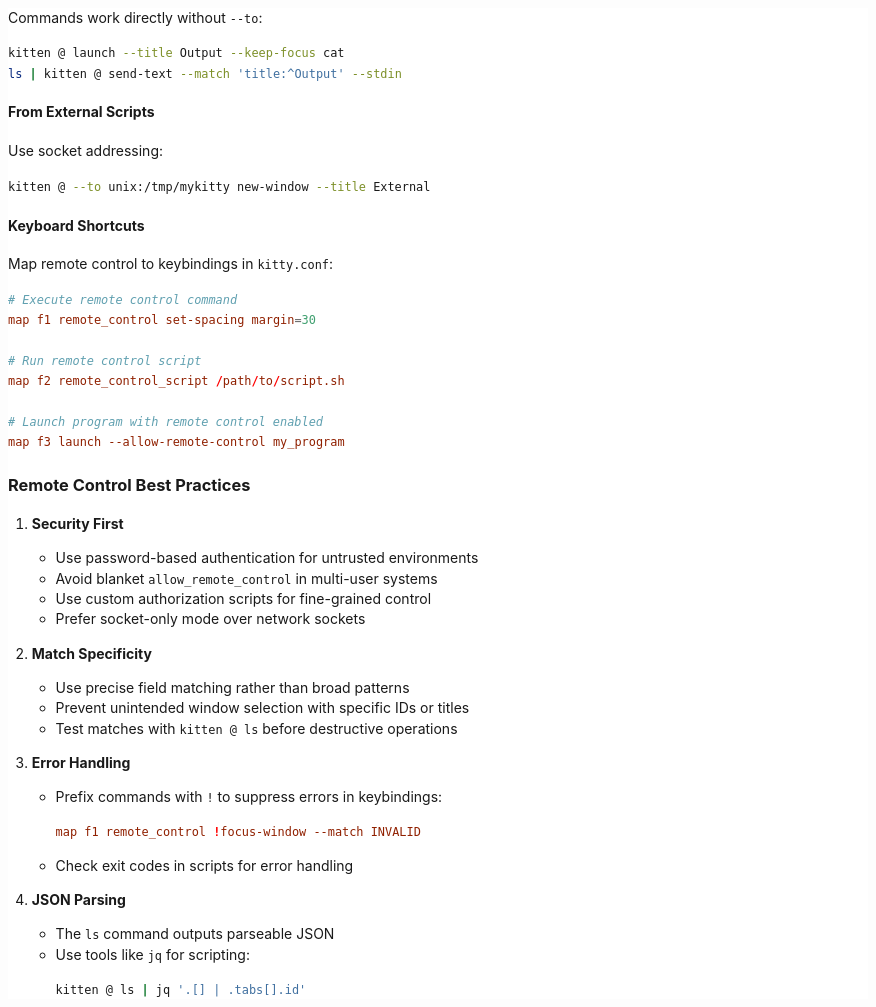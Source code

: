 Commands work directly without `--to`:

```bash
kitten @ launch --title Output --keep-focus cat
ls | kitten @ send-text --match 'title:^Output' --stdin
```

#### From External Scripts

Use socket addressing:

```bash
kitten @ --to unix:/tmp/mykitty new-window --title External
```

#### Keyboard Shortcuts

Map remote control to keybindings in `kitty.conf`:

```conf
# Execute remote control command
map f1 remote_control set-spacing margin=30

# Run remote control script
map f2 remote_control_script /path/to/script.sh

# Launch program with remote control enabled
map f3 launch --allow-remote-control my_program
```

### Remote Control Best Practices

1. **Security First**
   - Use password-based authentication for untrusted environments
   - Avoid blanket `allow_remote_control` in multi-user systems
   - Use custom authorization scripts for fine-grained control
   - Prefer socket-only mode over network sockets

2. **Match Specificity**
   - Use precise field matching rather than broad patterns
   - Prevent unintended window selection with specific IDs or titles
   - Test matches with `kitten @ ls` before destructive operations

3. **Error Handling**
   - Prefix commands with `!` to suppress errors in keybindings:
     ```conf
     map f1 remote_control !focus-window --match INVALID
     ```
   - Check exit codes in scripts for error handling

4. **JSON Parsing**
   - The `ls` command outputs parseable JSON
   - Use tools like `jq` for scripting:
     ```bash
     kitten @ ls | jq '.[] | .tabs[].id'
     ```
